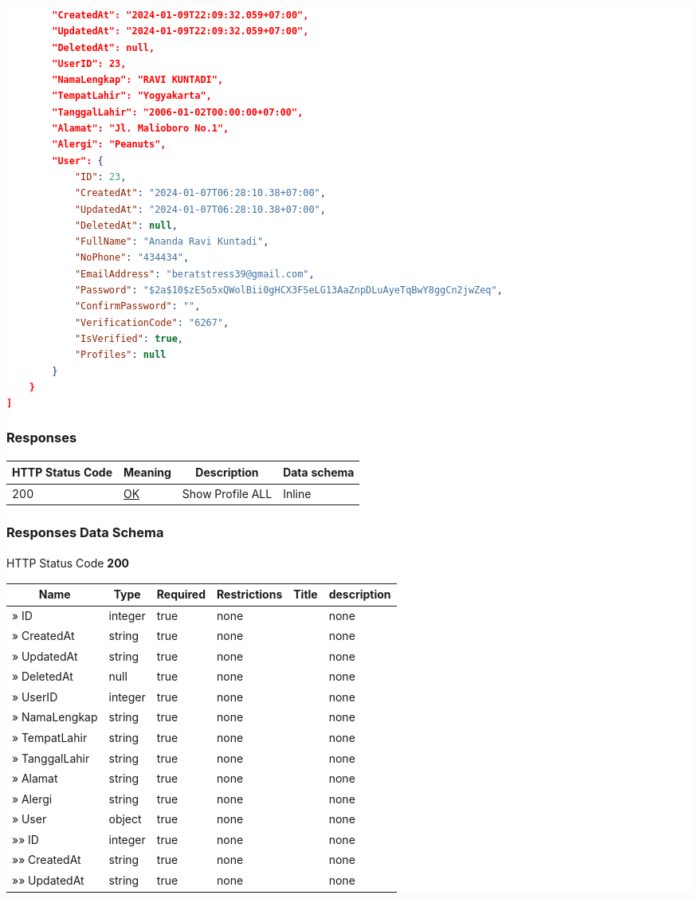```json
        "CreatedAt": "2024-01-09T22:09:32.059+07:00",
        "UpdatedAt": "2024-01-09T22:09:32.059+07:00",
        "DeletedAt": null,
        "UserID": 23,
        "NamaLengkap": "RAVI KUNTADI",
        "TempatLahir": "Yogyakarta",
        "TanggalLahir": "2006-01-02T00:00:00+07:00",
        "Alamat": "Jl. Malioboro No.1",
        "Alergi": "Peanuts",
        "User": {
            "ID": 23,
            "CreatedAt": "2024-01-07T06:28:10.38+07:00",
            "UpdatedAt": "2024-01-07T06:28:10.38+07:00",
            "DeletedAt": null,
            "FullName": "Ananda Ravi Kuntadi",
            "NoPhone": "434434",
            "EmailAddress": "beratstress39@gmail.com",
            "Password": "$2a$10$zE5o5xQWolBii0gHCX3FSeLG13AaZnpDLuAyeTqBwY8ggCn2jwZeq",
            "ConfirmPassword": "",
            "VerificationCode": "6267",
            "IsVerified": true,
            "Profiles": null
        }
    }
]
```

### Responses

| HTTP Status Code | Meaning                                                 | Description      | Data schema |
| ---------------- | ------------------------------------------------------- | ---------------- | ----------- |
| 200              | [OK](https://tools.ietf.org/html/rfc7231#section-6.3.1) | Show Profile ALL | Inline      |

### Responses Data Schema

HTTP Status Code **200**

| Name                | Type    | Required | Restrictions | Title | description |
| ------------------- | ------- | -------- | ------------ | ----- | ----------- |
| » ID                | integer | true     | none         |       | none        |
| » CreatedAt         | string  | true     | none         |       | none        |
| » UpdatedAt         | string  | true     | none         |       | none        |
| » DeletedAt         | null    | true     | none         |       | none        |
| » UserID            | integer | true     | none         |       | none        |
| » NamaLengkap       | string  | true     | none         |       | none        |
| » TempatLahir       | string  | true     | none         |       | none        |
| » TanggalLahir      | string  | true     | none         |       | none        |
| » Alamat            | string  | true     | none         |       | none        |
| » Alergi            | string  | true     | none         |       | none        |
| » User              | object  | true     | none         |       | none        |
| »» ID               | integer | true     | none         |       | none        |
| »» CreatedAt        | string  | true     | none         |       | none        |
| »» UpdatedAt        | string  | true     | none         |       | none        |